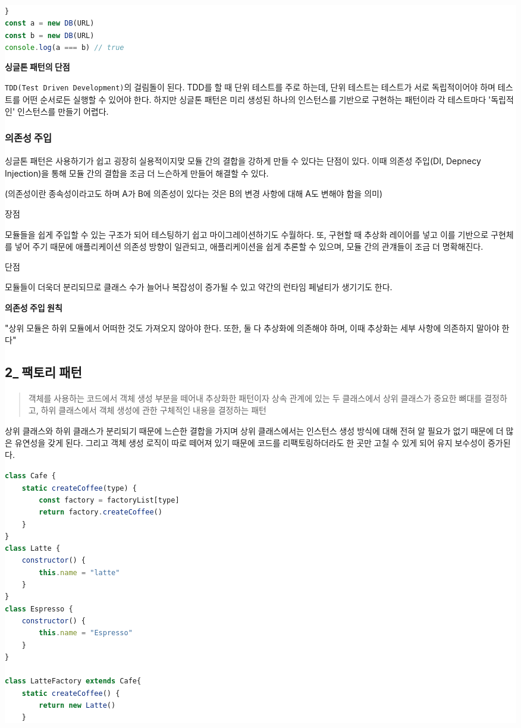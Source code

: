 ```javascript
}
const a = new DB(URL)
const b = new DB(URL) 
console.log(a === b) // true
```



**싱글톤 패턴의 단점**

`TDD(Test Driven Development)`의 걸림돌이 된다. TDD를 할 때 단위 테스트를 주로 하는데, 단위 테스트는 테스트가 서로 독립적이어야 하며 테스트를 어떤 순서로든 실행할 수 있어야 한다. 하지만 싱글톤 패턴은 미리 생성된 하나의 인스턴스를 기반으로 구현하는 패턴이라 각 테스트마다 '독립적인' 인스턴스를 만들기 어렵다.



### 의존성 주입

 싱글톤 패턴은 사용하기가 쉽고 굉장히 실용적이지맞 모듈 간의 결합을 강하게 만들 수 있다는 단점이 있다. 이때 의존성 주입(DI, Depnecy Injection)을 통해 모듈 간의 결합을 조금 더 느슨하게 만들어 해결할 수 있다. 

(의존성이란 종속성이라고도 하며 A가 B에 의존성이 있다는 것은 B의 변경 사항에 대해 A도 변해야 함을 의미)



장점

모듈들을 쉽게 주입할 수 있는 구조가 되어 테스팅하기 쉽고 마이그레이션하기도 수월하다. 또, 구현할 때 추상화 레이어를 넣고 이를 기반으로 구현체를 넣어 주기 때문에 애플리케이션 의존성 방향이 일관되고, 애플리케이션을 쉽게 추론할 수 있으며, 모듈 간의 관걔들이 조금 더 명확해진다.

단점 

모듈들이 더욱더 분리되므로 클래스 수가 늘어나 복잡성이 증가될 수 있고 약간의 런타임 페널티가 생기기도 한다.



**의존성 주입 원칙**

"상위 모듈은 하위 모듈에서 어떠한 것도 가져오지 않아야 한다. 또한, 둘 다 추상화에 의존해야 하며, 이때 추상화는 세부 사항에 의존하지 말아야 한다"



## 2_ 팩토리 패턴

> 객체를 사용하는 코드에서 객체 생성 부분을 떼어내 추상화한 패턴이자 상속 관계에 있는 두 클래스에서 상위 클래스가 중요한 뼈대를 결정하고, 하위 클래스에서 객체 생성에 관한 구체적인 내용을 결정하는 패턴

상위 클래스와 하위 클래스가 분리되기 때문에 느슨한 결합을 가지며 상위 클래스에서는 인스턴스 생성  방식에 대해 전혀 알 필요가 없기 때문에 더 많은 유연성을 갖게 된다. 그리고 객체 생성 로직이 따로 떼어져 있기 때문에 코드를 리팩토링하더라도 한 곳만 고칠 수 있게 되어 유지 보수성이 증가된다. 



```javascript
class Cafe {
    static createCoffee(type) {
        const factory = factoryList[type]
        return factory.createCoffee()
    }
}   
class Latte {
    constructor() {
        this.name = "latte"
    }
}
class Espresso {
    constructor() {
        this.name = "Espresso"
    }
} 

class LatteFactory extends Cafe{
    static createCoffee() {
        return new Latte()
    }
```